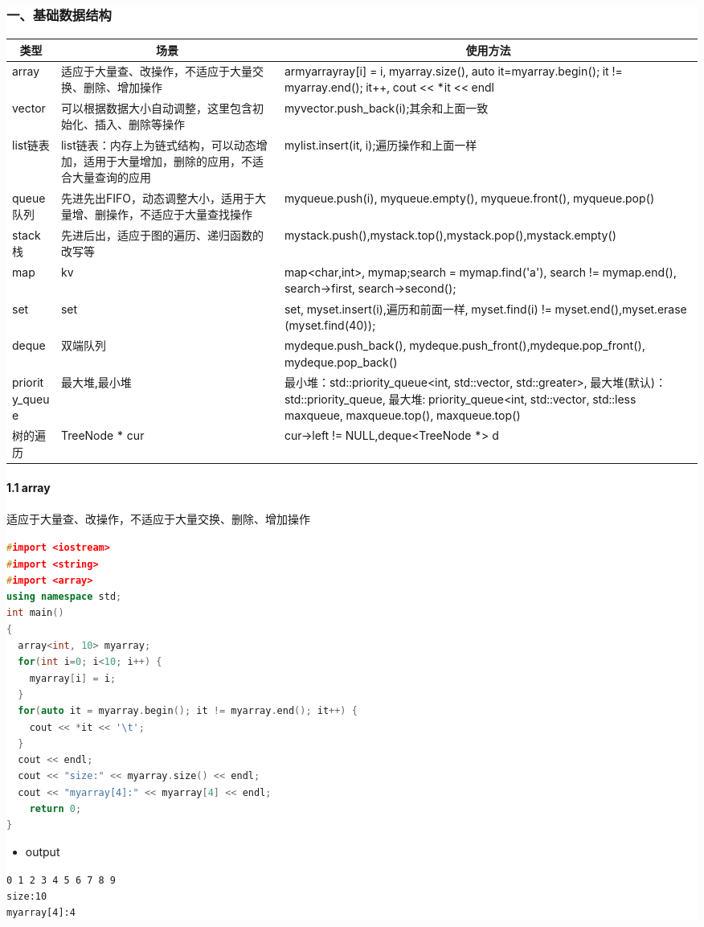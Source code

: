 

### 一、基础数据结构

|类型|场景|使用方法|
|-|-|-|
|array|适应于大量查、改操作，不适应于大量交换、删除、增加操作|armyarrayray[i] = i, myarray.size(), auto it=myarray.begin(); it != myarray.end(); it++, cout << *it << endl|
|vector|可以根据数据大小自动调整，这里包含初始化、插入、删除等操作|myvector.push_back(i);其余和上面一致|
|list链表|list链表：内存上为链式结构，可以动态增加，适用于大量增加，删除的应用，不适合大量查询的应用|mylist.insert(it, i);遍历操作和上面一样|
| queue队列|先进先出FIFO，动态调整大小，适用于大量增、删操作，不适应于大量查找操作|myqueue.push(i), myqueue.empty(), myqueue.front(), myqueue.pop()|
| stack栈|先进后出，适应于图的遍历、递归函数的改写等|mystack.push(),mystack.top(),mystack.pop(),mystack.empty()|
|map|kv|map<char,int>, mymap;search = mymap.find('a'), search != mymap.end(), search->first, search->second();|
|set|set|set<int>, myset.insert(i),遍历和前面一样, myset.find(i) != myset.end(),myset.erase (myset.find(40));|
|deque|双端队列|mydeque.push_back(), mydeque.push_front(),mydeque.pop_front(), mydeque.pop_back()|
|priority_queue|最大堆,最小堆|最小堆：std::priority_queue<int, std::vector<int>, std::greater<int>>, 最大堆(默认)：std::priority_queue<int>, 最大堆: priority_queue<int, std::vector<int>, std::less<int> maxqueue, maxqueue.top(), maxqueue.top()|
|树的遍历|TreeNode * cur|cur->left != NULL,deque<TreeNode *> d|

#### 1.1 array


适应于大量查、改操作，不适应于大量交换、删除、增加操作


```c++
#import <iostream>
#import <string>
#import <array>
using namespace std;
int main() 
{
  array<int, 10> myarray;
  for(int i=0; i<10; i++) {
    myarray[i] = i;
  }
  for(auto it = myarray.begin(); it != myarray.end(); it++) {
    cout << *it << '\t';
  }
  cout << endl;
  cout << "size:" << myarray.size() << endl;
  cout << "myarray[4]:" << myarray[4] << endl;
	return 0;
}

```
- output
```
0 1 2 3 4 5 6 7 8 9
size:10
myarray[4]:4
```
